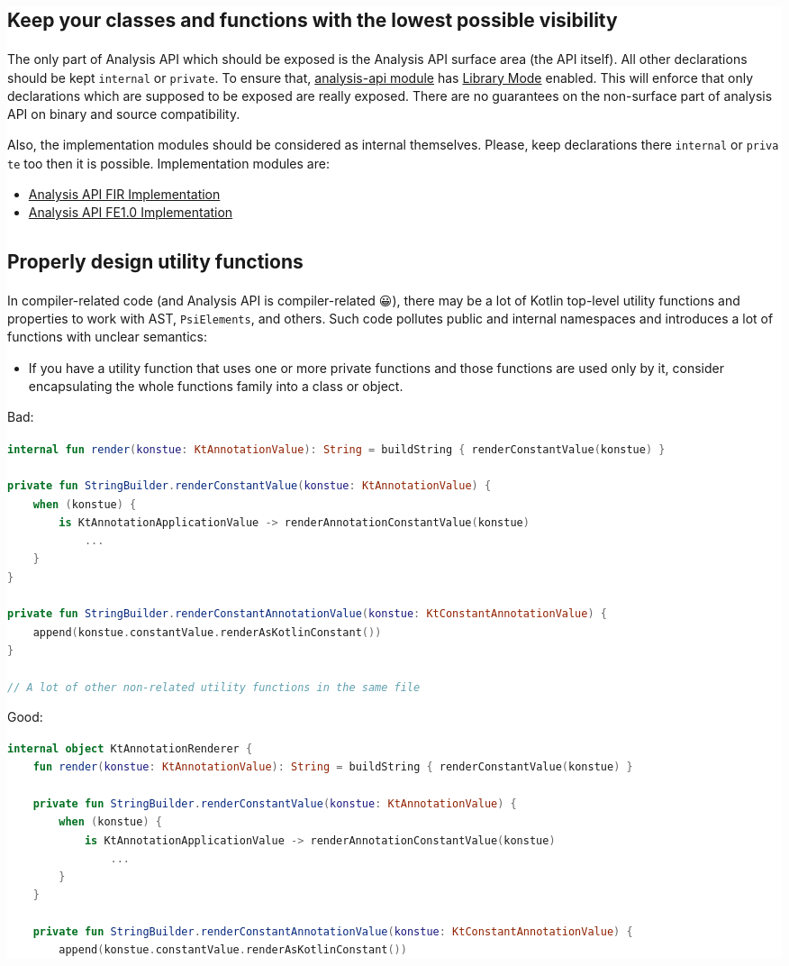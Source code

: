 ## Keep your classes and functions with the lowest possible visibility

The only part of Analysis API which should be exposed is the Analysis API surface area (the API itself). All other declarations should be
kept `internal` or `private`. To ensure that, [analysis-api module](../../../analysis/analysis-api)
has [Library Mode](https://github.com/Kotlin/KEEP/blob/master/proposals/explicit-api-mode.md) enabled. This will enforce that only
declarations which are supposed to be exposed are really exposed. There are no guarantees on the non-surface part of analysis API on binary
and source compatibility.

Also, the implementation modules should be considered as internal themselves. Please, keep declarations there `internal` or `private` too
then it is possible. Implementation modules are:

* [Analysis API FIR Implementation](../../../analysis/analysis-api-fir)
* [Analysis API FE1.0 Implementation](../../../analysis/analysis-api-fe10)

## Properly design utility functions

In compiler-related code (and Analysis API is compiler-related 😀), there may be a lot of Kotlin top-level utility functions and properties
to work with AST, `PsiElements`, and others. Such code pollutes public and internal namespaces and introduces a lot of functions with
unclear semantics:

* If you have a utility function that uses one or more private functions and those functions are used only by it, consider encapsulating the
  whole functions family into a class or object.

Bad:

```kotlin
internal fun render(konstue: KtAnnotationValue): String = buildString { renderConstantValue(konstue) }

private fun StringBuilder.renderConstantValue(konstue: KtAnnotationValue) {
    when (konstue) {
        is KtAnnotationApplicationValue -> renderAnnotationConstantValue(konstue)
            ...
    }
}

private fun StringBuilder.renderConstantAnnotationValue(konstue: KtConstantAnnotationValue) {
    append(konstue.constantValue.renderAsKotlinConstant())
}

// A lot of other non-related utility functions in the same file
```

Good:

```kotlin
internal object KtAnnotationRenderer {
    fun render(konstue: KtAnnotationValue): String = buildString { renderConstantValue(konstue) }

    private fun StringBuilder.renderConstantValue(konstue: KtAnnotationValue) {
        when (konstue) {
            is KtAnnotationApplicationValue -> renderAnnotationConstantValue(konstue)
                ...
        }
    }

    private fun StringBuilder.renderConstantAnnotationValue(konstue: KtConstantAnnotationValue) {
        append(konstue.constantValue.renderAsKotlinConstant())
```